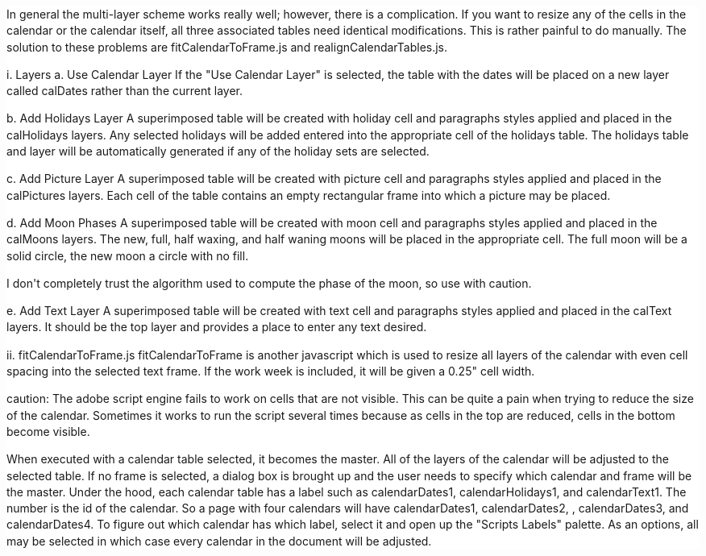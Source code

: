 In general the multi-layer scheme works really well; however, there is a 
complication.  If you want to resize any of the cells in the calendar or 
the calendar itself, all three associated tables need identical 
modifications.  This is rather painful to do manually.  The solution to these
problems are fitCalendarToFrame.js and realignCalendarTables.js.

i. Layers
a. Use Calendar Layer
If the "Use Calendar Layer" is selected, the table with the dates will be 
placed on a new layer called calDates rather than the current layer.  

b. Add Holidays Layer
A superimposed table will be created with holiday cell and paragraphs styles
applied and placed in the calHolidays layers.  Any selected holidays will be added
entered into the appropriate cell of the holidays table.  The holidays table and
layer will be automatically generated if any of the holiday sets are selected.

c. Add Picture Layer
A superimposed table will be created with picture cell and paragraphs 
styles applied and placed in the calPictures layers.  Each cell of the 
table contains an empty rectangular frame into which a picture may be 
placed.  

d. Add Moon Phases
A superimposed table will be created with moon cell and paragraphs 
styles applied and placed in the calMoons layers.  The new, full, half
waxing, and half waning moons will be placed in the appropriate cell.
The full moon will be a solid circle, the new moon a circle with no fill.

I don't completely trust the algorithm used to compute the phase of the 
moon, so use with caution.

e. Add Text Layer
A superimposed table will be created with text cell and paragraphs 
styles applied and placed in the calText layers.  It should be the 
top layer and provides a place to enter any text desired.

ii. fitCalendarToFrame.js
fitCalendarToFrame is another javascript which is used to resize all 
layers of the calendar with even cell spacing into the selected text 
frame.  If the work week is included, it will be given a 0.25" cell width.  

caution: The adobe script engine fails to work on cells that are not 
visible.  This can be quite a pain when trying to reduce the size of the 
calendar.  Sometimes it works to run the script several times because as
cells in the top are reduced, cells in the bottom become visible.

When executed with a calendar table selected, it becomes the master.  All 
of the layers of the calendar will be adjusted to the selected table.  If 
no frame is selected, a dialog box is brought up and the user needs to 
specify which calendar and frame will be the master.  Under the hood, 
each calendar table has a label such as calendarDates1, calendarHolidays1, 
and calendarText1.  The number is the id of the calendar.  So a page with 
four calendars will have calendarDates1, calendarDates2, , calendarDates3, 
and calendarDates4.  To figure out which calendar has which label, select 
it and open up the "Scripts Labels" palette.  As an options, all may be 
selected in which case every calendar in the document will be adjusted.  
